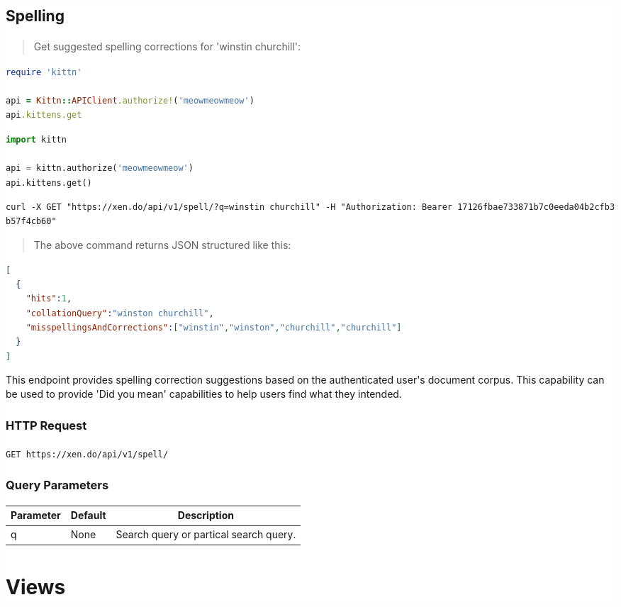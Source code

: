 


## Spelling

> Get suggested spelling corrections for 'winstin churchill':

```ruby
require 'kittn'

api = Kittn::APIClient.authorize!('meowmeowmeow')
api.kittens.get
```

```python
import kittn

api = kittn.authorize('meowmeowmeow')
api.kittens.get()
```

```shell
curl -X GET "https://xen.do/api/v1/spell/?q=winstin churchill" -H "Authorization: Bearer 17126fbae733871b7c0eeda04b2cfb3b57f4cb60" 
```

> The above command returns JSON structured like this:

```json
[
  {
    "hits":1,
    "collationQuery":"winston churchill",
    "misspellingsAndCorrections":["winstin","winston","churchill","churchill"]
  }
]
```

This endpoint provides spelling correction suggestions based on the authenticated user's document corpus.  This capability can be used to provide 'Did you mean' capabilities to help users find what they intended.

### HTTP Request

`GET https://xen.do/api/v1/spell/`

### Query Parameters

Parameter | Default | Description
--------- | ------- | -----------
q | None | Search query or partical search query.




# Views
